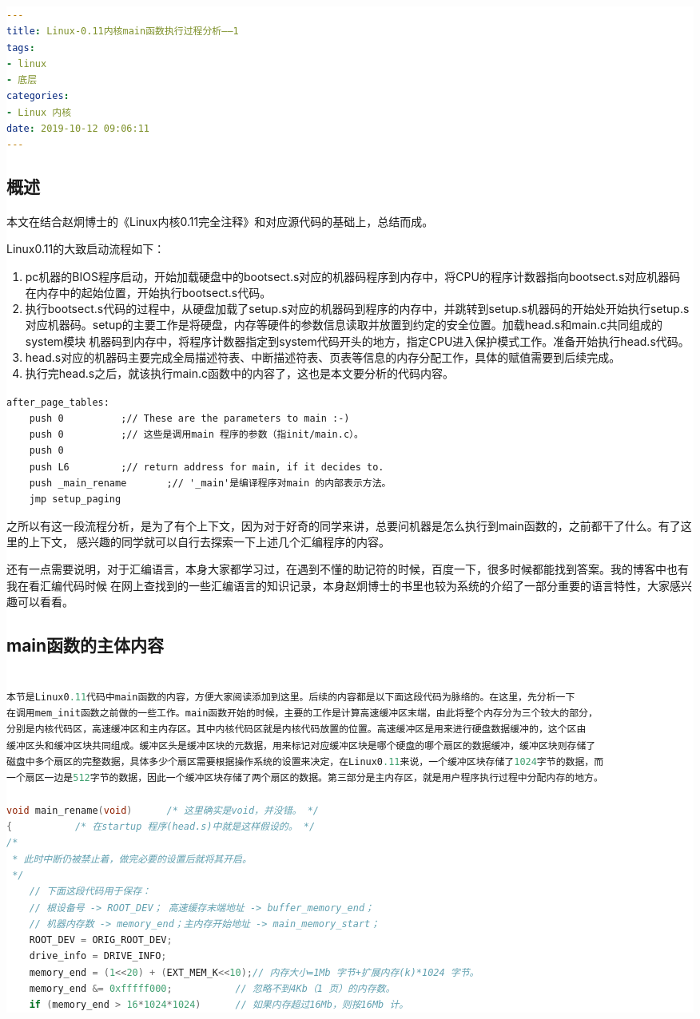 ```yaml
---
title: Linux-0.11内核main函数执行过程分析——1
tags: 
- linux
- 底层
categories: 
- Linux 内核
date: 2019-10-12 09:06:11
---
```



## 概述

本文在结合赵炯博士的《Linux内核0.11完全注释》和对应源代码的基础上，总结而成。

Linux0.11的大致启动流程如下：
1. pc机器的BIOS程序启动，开始加载硬盘中的bootsect.s对应的机器码程序到内存中，将CPU的程序计数器指向bootsect.s对应机器码
在内存中的起始位置，开始执行bootsect.s代码。
2. 执行bootsect.s代码的过程中，从硬盘加载了setup.s对应的机器码到程序的内存中，并跳转到setup.s机器码的开始处开始执行setup.s
对应机器码。setup的主要工作是将硬盘，内存等硬件的参数信息读取并放置到约定的安全位置。加载head.s和main.c共同组成的system模块
机器码到内存中，将程序计数器指定到system代码开头的地方，指定CPU进入保护模式工作。准备开始执行head.s代码。
3. head.s对应的机器码主要完成全局描述符表、中断描述符表、页表等信息的内存分配工作，具体的赋值需要到后续完成。
4. 执行完head.s之后，就该执行main.c函数中的内容了，这也是本文要分析的代码内容。
```
after_page_tables:
	push 0			;// These are the parameters to main :-)
	push 0			;// 这些是调用main 程序的参数（指init/main.c）。
	push 0
	push L6			;// return address for main, if it decides to.
	push _main_rename		;// '_main'是编译程序对main 的内部表示方法。
	jmp setup_paging
```

之所以有这一段流程分析，是为了有个上下文，因为对于好奇的同学来讲，总要问机器是怎么执行到main函数的，之前都干了什么。有了这里的上下文，
感兴趣的同学就可以自行去探索一下上述几个汇编程序的内容。

还有一点需要说明，对于汇编语言，本身大家都学习过，在遇到不懂的助记符的时候，百度一下，很多时候都能找到答案。我的博客中也有我在看汇编代码时候
在网上查找到的一些汇编语言的知识记录，本身赵炯博士的书里也较为系统的介绍了一部分重要的语言特性，大家感兴趣可以看看。

## main函数的主体内容

``` c++

本节是Linux0.11代码中main函数的内容，方便大家阅读添加到这里。后续的内容都是以下面这段代码为脉络的。在这里，先分析一下
在调用mem_init函数之前做的一些工作。main函数开始的时候，主要的工作是计算高速缓冲区末端，由此将整个内存分为三个较大的部分，
分别是内核代码区，高速缓冲区和主内存区。其中内核代码区就是内核代码放置的位置。高速缓冲区是用来进行硬盘数据缓冲的，这个区由
缓冲区头和缓冲区块共同组成。缓冲区头是缓冲区块的元数据，用来标记对应缓冲区块是哪个硬盘的哪个扇区的数据缓冲，缓冲区块则存储了
磁盘中多个扇区的完整数据，具体多少个扇区需要根据操作系统的设置来决定，在Linux0.11来说，一个缓冲区块存储了1024字节的数据，而
一个扇区一边是512字节的数据，因此一个缓冲区块存储了两个扇区的数据。第三部分是主内存区，就是用户程序执行过程中分配内存的地方。

void main_rename(void)		/* 这里确实是void，并没错。 */
{			/* 在startup 程序(head.s)中就是这样假设的。 */
/*
 * 此时中断仍被禁止着，做完必要的设置后就将其开启。
 */
	// 下面这段代码用于保存：
	// 根设备号 -> ROOT_DEV； 高速缓存末端地址 -> buffer_memory_end；
	// 机器内存数 -> memory_end；主内存开始地址 -> main_memory_start；
 	ROOT_DEV = ORIG_ROOT_DEV;
 	drive_info = DRIVE_INFO;
	memory_end = (1<<20) + (EXT_MEM_K<<10);// 内存大小=1Mb 字节+扩展内存(k)*1024 字节。
	memory_end &= 0xfffff000;			// 忽略不到4Kb（1 页）的内存数。
	if (memory_end > 16*1024*1024)		// 如果内存超过16Mb，则按16Mb 计。
```